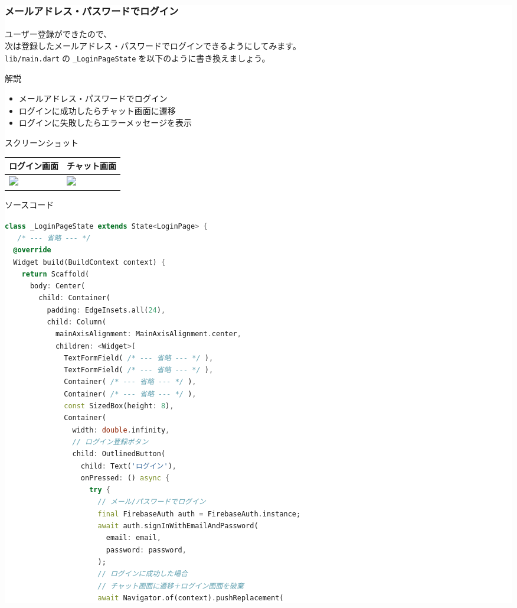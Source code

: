 
### メールアドレス・パスワードでログイン

ユーザー登録ができたので、  
次は登録したメールアドレス・パスワードでログインできるようにしてみます。  
`lib/main.dart` の `_LoginPageState` を以下のように書き換えましょう。

解説

- メールアドレス・パスワードでログイン
- ログインに成功したらチャット画面に遷移
- ログインに失敗したらエラーメッセージを表示

スクリーンショット

<table>
    <thead>
        <tr>
            <th>ログイン画面</th>
            <th>チャット画面</th>
        </tr>
    </thead>
    <tbody>
        <tr>
            <td width="50%"><img src="/images/firebase-app/chat-app-login-form.png" /></td>
            <td width="50%"><img src="/images/firebase-app/chat-app-after-login.png" /></td>
        </tr>
    </tbody>
</table>

ソースコード

```dart
class _LoginPageState extends State<LoginPage> {
   /* --- 省略 --- */ 
  @override
  Widget build(BuildContext context) {
    return Scaffold(
      body: Center(
        child: Container(
          padding: EdgeInsets.all(24),
          child: Column(
            mainAxisAlignment: MainAxisAlignment.center,
            children: <Widget>[
              TextFormField( /* --- 省略 --- */ ),
              TextFormField( /* --- 省略 --- */ ),
              Container( /* --- 省略 --- */ ),
              Container( /* --- 省略 --- */ ),
              const SizedBox(height: 8),
              Container(
                width: double.infinity,
                // ログイン登録ボタン
                child: OutlinedButton(
                  child: Text('ログイン'),
                  onPressed: () async {
                    try {
                      // メール/パスワードでログイン
                      final FirebaseAuth auth = FirebaseAuth.instance;
                      await auth.signInWithEmailAndPassword(
                        email: email,
                        password: password,
                      );
                      // ログインに成功した場合
                      // チャット画面に遷移＋ログイン画面を破棄
                      await Navigator.of(context).pushReplacement(
```